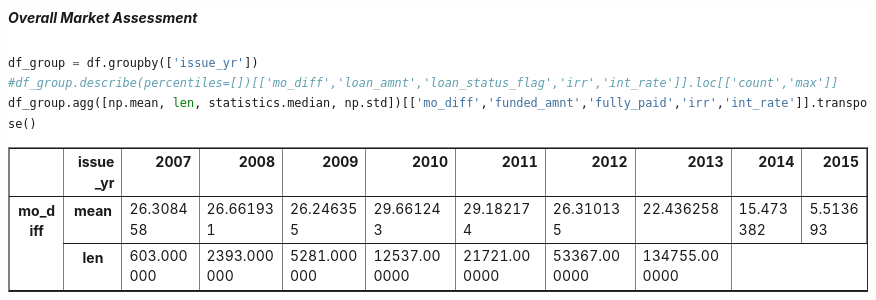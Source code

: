 ##### Overall Market Assessment


```python
df_group = df.groupby(['issue_yr'])
#df_group.describe(percentiles=[])[['mo_diff','loan_amnt','loan_status_flag','irr','int_rate']].loc[['count','max']]
df_group.agg([np.mean, len, statistics.median, np.std])[['mo_diff','funded_amnt','fully_paid','irr','int_rate']].transpose()
```




<div>
<style>
    .dataframe thead tr:only-child th {
        text-align: right;
    }

    .dataframe thead th {
        text-align: left;
    }

    .dataframe tbody tr th {
        vertical-align: top;
    }
</style>
<table border="1" class="dataframe">
  <thead>
    <tr style="text-align: right;">
      <th></th>
      <th>issue_yr</th>
      <th>2007</th>
      <th>2008</th>
      <th>2009</th>
      <th>2010</th>
      <th>2011</th>
      <th>2012</th>
      <th>2013</th>
      <th>2014</th>
      <th>2015</th>
    </tr>
  </thead>
  <tbody>
    <tr>
      <th rowspan="4" valign="top">mo_diff</th>
      <th>mean</th>
      <td>26.308458</td>
      <td>26.661931</td>
      <td>26.246355</td>
      <td>29.661243</td>
      <td>29.182174</td>
      <td>26.310135</td>
      <td>22.436258</td>
      <td>15.473382</td>
      <td>5.513693</td>
    </tr>
    <tr>
      <th>len</th>
      <td>603.000000</td>
      <td>2393.000000</td>
      <td>5281.000000</td>
      <td>12537.000000</td>
      <td>21721.000000</td>
      <td>53367.000000</td>
      <td>134755.000000</td>